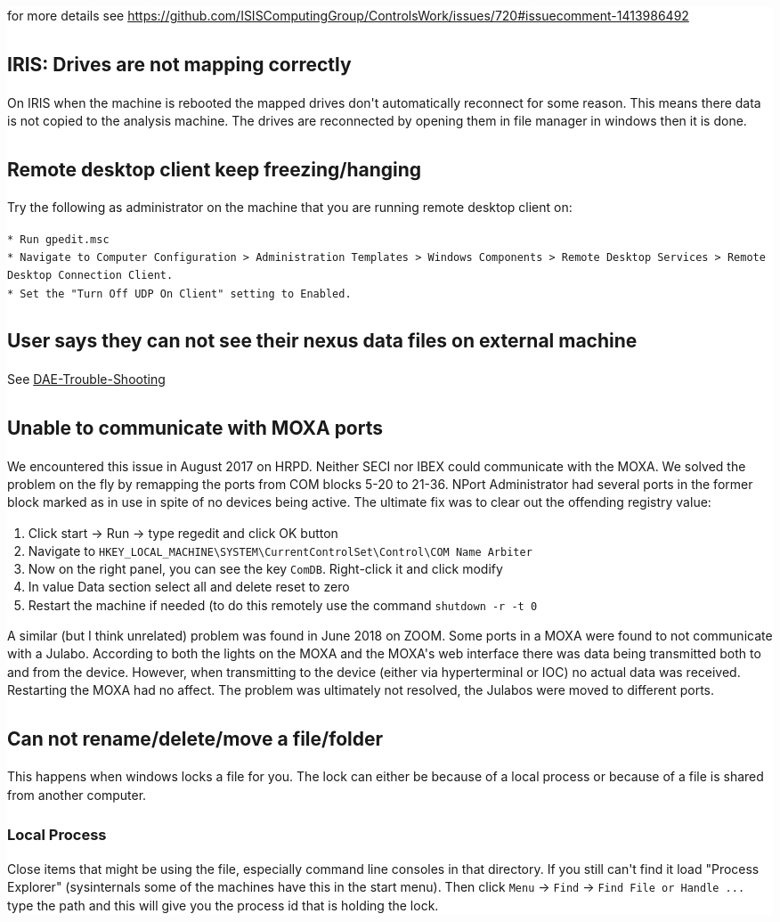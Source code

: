 for more details see https://github.com/ISISComputingGroup/ControlsWork/issues/720#issuecomment-1413986492

## IRIS: Drives are not mapping correctly

On IRIS when the machine is rebooted the mapped drives don't automatically reconnect for some reason. This means there data is not copied to the analysis machine. The drives are reconnected by opening them in file manager in windows then it is done.


## Remote desktop client keep freezing/hanging

Try the following as administrator on the machine that you are running remote desktop client on:
```
* Run gpedit.msc
* Navigate to Computer Configuration > Administration Templates > Windows Components > Remote Desktop Services > Remote Desktop Connection Client. 
* Set the "Turn Off UDP On Client" setting to Enabled.
```

## User says they can not see their nexus data files on external machine

See [DAE-Trouble-Shooting](#dae_troubleshooting_cannot_see_nexus_files)

## Unable to communicate with MOXA ports

We encountered this issue in August 2017 on HRPD. Neither SECI nor IBEX could communicate with the MOXA. We solved the problem on the fly by remapping the ports from COM blocks 5-20 to 21-36. NPort Administrator had several ports in the former block marked as in use in spite of no devices being active. The ultimate fix was to clear out the offending registry value:

1. Click start → Run → type regedit and click OK button
1. Navigate to `HKEY_LOCAL_MACHINE\SYSTEM\CurrentControlSet\Control\COM Name Arbiter`
1. Now on the right panel, you can see the key `ComDB`. Right-click it and click modify
1. In value Data section select all and delete reset to zero
1. Restart the machine if needed (to do this remotely use the command `shutdown -r -t 0`

A similar (but I think unrelated) problem was found in June 2018 on ZOOM. Some ports in a MOXA were found to not communicate with a Julabo. According to both the lights on the MOXA and the MOXA's web interface there was data being transmitted both to and from the device. However, when transmitting to the device (either via hyperterminal or IOC) no actual data was received. Restarting the MOXA had no affect. The problem was ultimately not resolved, the Julabos were moved to different ports.

## Can not rename/delete/move a file/folder

This happens when windows locks a file for you. The lock can either be because of a local process or because of a file is shared from another computer. 
### Local Process
Close items that might be using the file, especially command line consoles in that directory. If you still can't find it load "Process Explorer" (sysinternals some of the machines have this in the start menu). Then click `Menu` -> `Find` -> `Find File or Handle ...` type the path and this will give you the process id that is holding the lock. 
